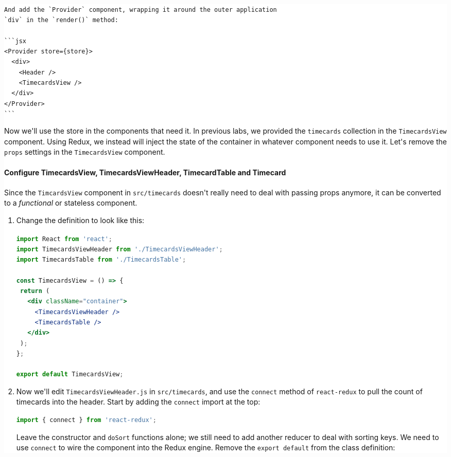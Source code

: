     And add the `Provider` component, wrapping it around the outer application
    `div` in the `render()` method:

    ```jsx
    <Provider store={store}>
      <div>
        <Header />
        <TimecardsView />
      </div>
    </Provider>
    ```

Now we'll use the store in the components that need it. In previous labs,
we provided the `timecards` collection in the `TimecardsView` component.
Using Redux, we instead will inject the state of the container in whatever
component needs to use it. Let's remove the `props` settings in the
`TimecardsView` component.

#### Configure TimecardsView, TimecardsViewHeader, TimecardTable and Timecard

Since the `TimcardsView` component in `src/timecards` doesn't really need to deal with
passing props anymore, it can be converted to a _functional_ or stateless component.

1.  Change the definition to look like this:

    ```jsx
    import React from 'react';
    import TimecardsViewHeader from './TimecardsViewHeader';
    import TimecardsTable from './TimecardsTable';

    const TimecardsView = () => {
     return (
       <div className="container">
         <TimecardsViewHeader />
         <TimecardsTable />
       </div>
     );
    };

    export default TimecardsView;
    ```

2.  Now we'll edit `TimecardsViewHeader.js` in `src/timecards`, and use the
    `connect` method of `react-redux` to pull the count of timecards into
    the header. Start by adding the `connect` import at the top:

    ```jsx
    import { connect } from 'react-redux';
    ```

    Leave the constructor and `doSort` functions alone; we still need to add
    another reducer to deal with sorting keys. We need to use `connect` to
    wire the component into the Redux engine. Remove the `export default`
    from the class definition:
